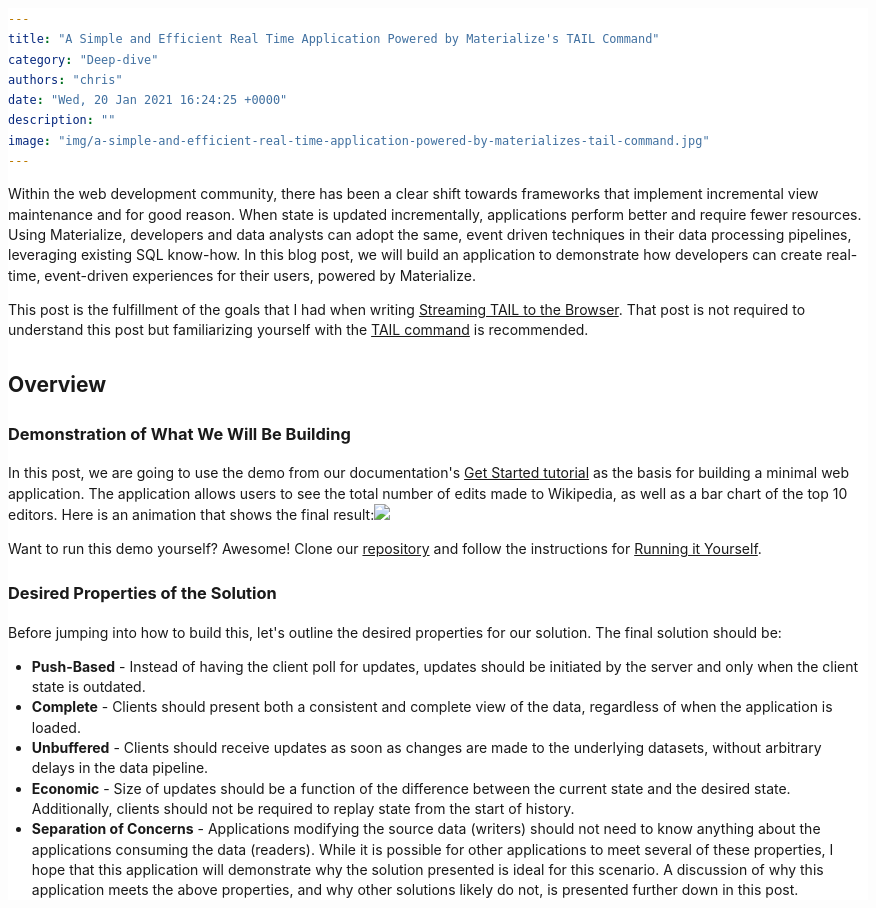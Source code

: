 ```yaml
---
title: "A Simple and Efficient Real Time Application Powered by Materialize's TAIL Command"
category: "Deep-dive"
authors: "chris"
date: "Wed, 20 Jan 2021 16:24:25 +0000"
description: ""
image: "img/a-simple-and-efficient-real-time-application-powered-by-materializes-tail-command.jpg"
---
```


Within the web development community, there has been a clear shift towards frameworks that implement incremental view maintenance and for good reason. When state is updated incrementally, applications perform better and require fewer resources. Using Materialize, developers and data analysts can adopt the same, event driven techniques in their data processing pipelines, leveraging existing SQL know-how. In this blog post, we will build an application to demonstrate how developers can create real-time, event-driven experiences for their users, powered by Materialize.

 This post is the fulfillment of the goals that I had when writing [Streaming TAIL to the Browser](https://materialize.com/streaming-tail-to-the-browser-a-one-day-project/). That post is not required to understand this post but familiarizing yourself with the [TAIL command](https://materialize.com/docs/sql/tail/#main) is recommended.

## Overview

### Demonstration of What We Will Be Building

In this post, we are going to use the demo from our documentation's [Get Started tutorial](https://materialize.com/docs/get-started/) as the basis for building a minimal web application. The application allows users to see the total number of edits made to Wikipedia, as well as a bar chart of the top 10 editors. Here is an animation that shows the final result:![](https://materialize.com/wp-content/uploads/2020/12/top10-live-1.gif) 

 Want to run this demo yourself? Awesome! Clone our [repository](https://github.com/MaterializeInc/materialize) and follow the instructions for [Running it Yourself](https://github.com/MaterializeInc/materialize/tree/ea5a6f0603875b752745838eb1228a90fc7e8476/play/wikirecent#running-it-yourself).

### Desired Properties of the Solution

Before jumping into how to build this, let's outline the desired properties for our solution. The final solution should be:
* **Push-Based** \- Instead of having the client poll for updates, updates should be initiated by the server and only when the client state is outdated.
* **Complete** \- Clients should present both a consistent and complete view of the data, regardless of when the application is loaded.
* **Unbuffered** \- Clients should receive updates as soon as changes are made to the underlying datasets, without arbitrary delays in the data pipeline.
* **Economic** \- Size of updates should be a function of the difference between the current state and the desired state. Additionally, clients should not be required to replay state from the start of history.
* **Separation of Concerns** \- Applications modifying the source data (writers) should not need to know anything about the applications consuming the data (readers).
While it is possible for other applications to meet several of these properties, I hope that this application will demonstrate why the solution presented is ideal for this scenario. A discussion of why this application meets the above properties, and why other solutions likely do not, is presented further down in this post.
